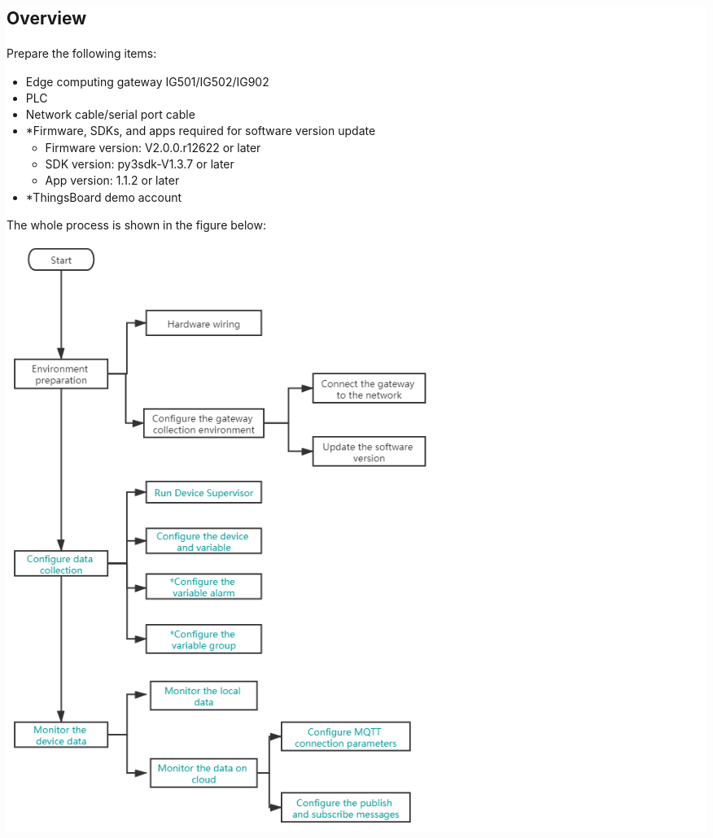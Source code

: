 <a id="overview"> </a>

## Overview

Prepare the following items:

- Edge computing gateway IG501/IG502/IG902
- PLC
- Network cable/serial port cable
- \*Firmware, SDKs, and apps required for software version update
  - Firmware version: V2.0.0.r12622 or later
  - SDK version: py3sdk-V1.3.7 or later
  - App version: 1.1.2 or later
- \*ThingsBoard demo account

The whole process is shown in the figure below:

![](images/2020-09-28-18-05-08.png)

